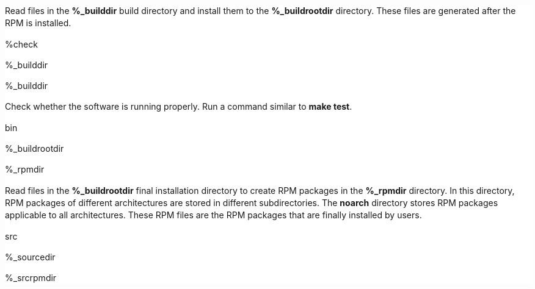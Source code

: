 <td class="cellrowborder" valign="top" width="67.92679267926793%" headers="mcps1.1.5.1.4 "><p id="en-us_topic_0184337290_p1216162011546"><a name="en-us_topic_0184337290_p1216162011546"></a><a name="en-us_topic_0184337290_p1216162011546"></a>Read files in the <strong id="b133561433161517"><a name="b133561433161517"></a><a name="b133561433161517"></a>%_builddir</strong> build directory and install them to the <strong id="b1458004131520"><a name="b1458004131520"></a><a name="b1458004131520"></a>%_buildrootdir</strong> directory. These files are generated after the RPM is installed.</p>
</td>
</tr>
<tr id="en-us_topic_0184337290_row5161172035417"><td class="cellrowborder" valign="top" width="7.75077507750775%" headers="mcps1.1.5.1.1 "><p id="en-us_topic_0184337290_p2161132065410"><a name="en-us_topic_0184337290_p2161132065410"></a><a name="en-us_topic_0184337290_p2161132065410"></a>%check</p>
</td>
<td class="cellrowborder" valign="top" width="13.931393139313933%" headers="mcps1.1.5.1.2 "><p id="en-us_topic_0184337290_p4161162010548"><a name="en-us_topic_0184337290_p4161162010548"></a><a name="en-us_topic_0184337290_p4161162010548"></a>%_builddir</p>
</td>
<td class="cellrowborder" valign="top" width="10.391039103910392%" headers="mcps1.1.5.1.3 "><p id="en-us_topic_0184337290_p18161202019544"><a name="en-us_topic_0184337290_p18161202019544"></a><a name="en-us_topic_0184337290_p18161202019544"></a>%_builddir</p>
</td>
<td class="cellrowborder" valign="top" width="67.92679267926793%" headers="mcps1.1.5.1.4 "><p id="en-us_topic_0184337290_p15161152013541"><a name="en-us_topic_0184337290_p15161152013541"></a><a name="en-us_topic_0184337290_p15161152013541"></a>Check whether the software is running properly. Run a command similar to <strong id="b13199125581517"><a name="b13199125581517"></a><a name="b13199125581517"></a>make test</strong>.</p>
</td>
</tr>
<tr id="en-us_topic_0184337290_row19161202035419"><td class="cellrowborder" valign="top" width="7.75077507750775%" headers="mcps1.1.5.1.1 "><p id="en-us_topic_0184337290_p111617208547"><a name="en-us_topic_0184337290_p111617208547"></a><a name="en-us_topic_0184337290_p111617208547"></a>bin</p>
</td>
<td class="cellrowborder" valign="top" width="13.931393139313933%" headers="mcps1.1.5.1.2 "><p id="en-us_topic_0184337290_p161613204544"><a name="en-us_topic_0184337290_p161613204544"></a><a name="en-us_topic_0184337290_p161613204544"></a>%_buildrootdir</p>
</td>
<td class="cellrowborder" valign="top" width="10.391039103910392%" headers="mcps1.1.5.1.3 "><p id="en-us_topic_0184337290_p141611120175410"><a name="en-us_topic_0184337290_p141611120175410"></a><a name="en-us_topic_0184337290_p141611120175410"></a>%_rpmdir</p>
</td>
<td class="cellrowborder" valign="top" width="67.92679267926793%" headers="mcps1.1.5.1.4 "><p id="en-us_topic_0184337290_p12161162018541"><a name="en-us_topic_0184337290_p12161162018541"></a><a name="en-us_topic_0184337290_p12161162018541"></a>Read files in the <strong id="b1432417011164"><a name="b1432417011164"></a><a name="b1432417011164"></a>%_buildrootdir</strong> final installation directory to create RPM packages in the <strong id="b18528511163"><a name="b18528511163"></a><a name="b18528511163"></a>%_rpmdir</strong> directory. In this directory, RPM packages of different architectures are stored in different subdirectories. The <strong id="b61315164164"><a name="b61315164164"></a><a name="b61315164164"></a>noarch</strong> directory stores RPM packages applicable to all architectures. These RPM files are the RPM packages that are finally installed by users.</p>
</td>
</tr>
<tr id="en-us_topic_0184337290_row416213208540"><td class="cellrowborder" valign="top" width="7.75077507750775%" headers="mcps1.1.5.1.1 "><p id="en-us_topic_0184337290_p1416262085419"><a name="en-us_topic_0184337290_p1416262085419"></a><a name="en-us_topic_0184337290_p1416262085419"></a>src</p>
</td>
<td class="cellrowborder" valign="top" width="13.931393139313933%" headers="mcps1.1.5.1.2 "><p id="en-us_topic_0184337290_p716282015541"><a name="en-us_topic_0184337290_p716282015541"></a><a name="en-us_topic_0184337290_p716282015541"></a>%_sourcedir</p>
</td>
<td class="cellrowborder" valign="top" width="10.391039103910392%" headers="mcps1.1.5.1.3 "><p id="en-us_topic_0184337290_p17162142010547"><a name="en-us_topic_0184337290_p17162142010547"></a><a name="en-us_topic_0184337290_p17162142010547"></a>%_srcrpmdir</p>
</td>